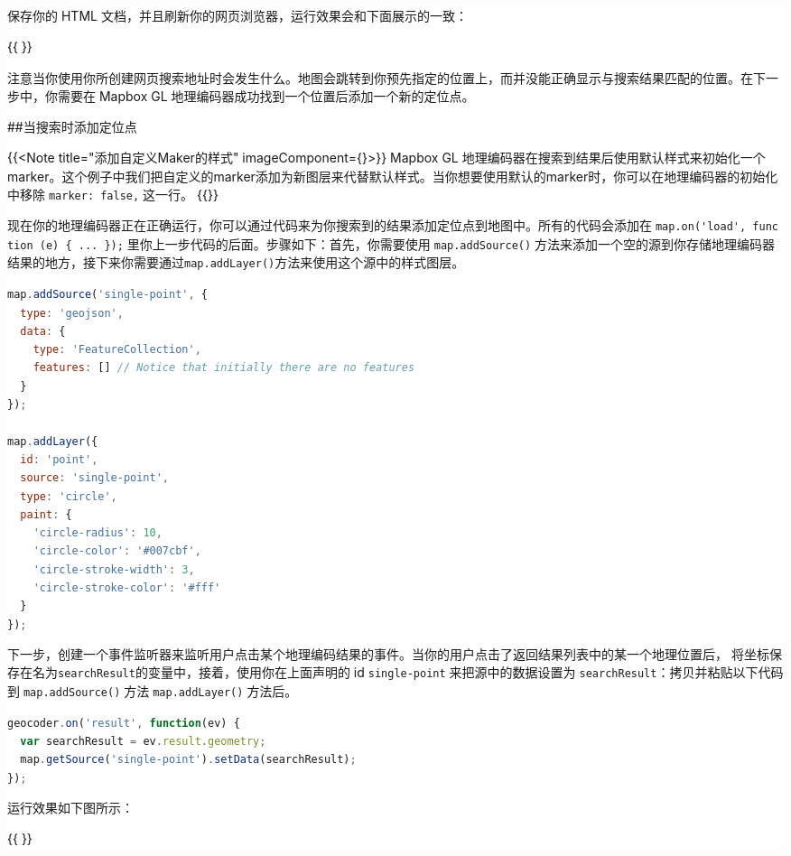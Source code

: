 保存你的 HTML 文档，并且刷新你的网页浏览器，运行效果会和下面展示的一致：

{{
  <DemoIframe src="/help/demos/geocode-and-sort/step-one.html" />
}}

注意当你使用你所创建网页搜索地址时会发生什么。地图会跳转到你预先指定的位置上，而并没能正确显示与搜索结果匹配的位置。在下一步中，你需要在 Mapbox GL 地理编码器成功找到一个位置后添加一个新的定位点。

##当搜索时添加定位点

{{<Note title="添加自定义Maker的样式" imageComponent={<BookImage />}>}}
  Mapbox GL 地理编码器在搜索到结果后使用默认样式来初始化一个 marker。这个例子中我们把自定义的marker添加为新图层来代替默认样式。当你想要使用默认的marker时，你可以在地理编码器的初始化中移除 `marker: false,` 这一行。
{{</Note>}}

现在你的地理编码器正在正确运行，你可以通过代码来为你搜索到的结果添加定位点到地图中。所有的代码会添加在 `map.on('load', function (e) { ... });` 里你上一步代码的后面。步骤如下：首先，你需要使用 `map.addSource()` 方法来添加一个空的源到你存储地理编码器结果的地方，接下来你需要通过`map.addLayer()`方法来使用这个源中的样式图层。

```js
map.addSource('single-point', {
  type: 'geojson',
  data: {
    type: 'FeatureCollection',
    features: [] // Notice that initially there are no features
  }
});

map.addLayer({
  id: 'point',
  source: 'single-point',
  type: 'circle',
  paint: {
    'circle-radius': 10,
    'circle-color': '#007cbf',
    'circle-stroke-width': 3,
    'circle-stroke-color': '#fff'
  }
});
```

下一步，创建一个事件监听器来监听用户点击某个地理编码结果的事件。当你的用户点击了返回结果列表中的某一个地理位置后， 将坐标保存在名为`searchResult`的变量中，接着，使用你在上面声明的 id `single-point` 来把源中的数据设置为 `searchResult`：拷贝并粘贴以下代码到 `map.addSource()` 方法 `map.addLayer()` 方法后。

```js
geocoder.on('result', function(ev) {
  var searchResult = ev.result.geometry;
  map.getSource('single-point').setData(searchResult);
});
```

运行效果如下图所示：

{{
  <DemoIframe src="/help/demos/geocode-and-sort/step-two.html" />
}}
